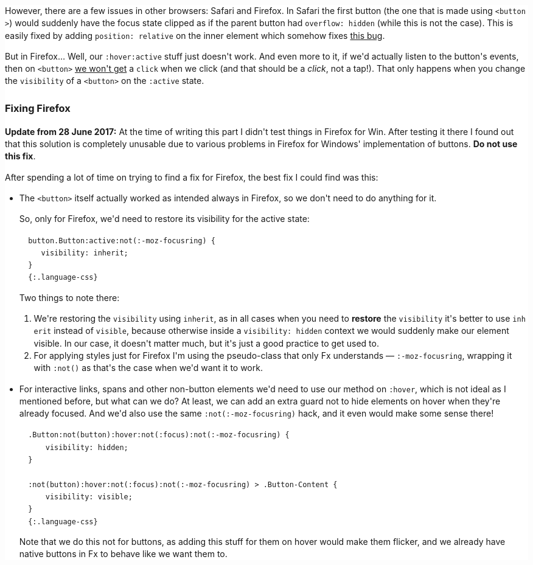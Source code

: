 However, there are a few issues in other browsers: Safari and Firefox. In Safari the first button (the one that is made using `<button>`) would suddenly have the focus state clipped as if the parent button had `overflow: hidden` (while this is not the case). This is easily fixed by adding `position: relative` on the inner element which somehow fixes [this bug](https://bugs.webkit.org/show_bug.cgi?id=173872).

But in Firefox… Well, our `:hover:active` stuff just doesn't work. And even more to it, if we'd actually listen to the button's events, then on `<button>` [we won't get](*fxbug "I suspect that there is [a related bug in bugzilla](https://bugzilla.mozilla.org/show_bug.cgi?id=1375877) for this, but maybe there are others, feel free to find if some other bug fits better!") a `click` when we click (and that should be a _click_, not a tap!). That only happens when you change the `visibility` of a `<button>` on the `:active` state.

### Fixing Firefox

**Update from 28 June 2017:** At the time of writing this part I didn't test things in Firefox for Win. After testing it there I found out that this solution is completely unusable due to various problems in Firefox for Windows' implementation of buttons. **Do not use this fix**.

After spending a lot of time on trying to find a fix for Firefox, the best fix I could find was this:

- The `<button>` itself actually worked as intended always in Firefox, so we don't need to do anything for it.

    So, only for Firefox, we'd need to restore its visibility for the active state: 

        button.Button:active:not(:-moz-focusring) {
           visibility: inherit;
        }
        {:.language-css}
        
    Two things to note there:
    
    1. We're restoring the `visibility` using `inherit`, as in all cases when you need to **restore** the `visibility` it's better to use `inherit` instead of `visible`, because otherwise inside a `visibility: hidden` context we would suddenly make our element visible. In our case, it doesn't matter much, but it's just a good practice to get used to.
    2. For applying styles just for Firefox I'm using the pseudo-class that only Fx understands — `:-moz-focusring`, wrapping it with `:not()` as that's the case when we'd want it to work.

- For interactive links, spans and other non-button elements we'd need to use our method on `:hover`, which is not ideal as I mentioned before, but what can we do? At least, we can add an extra guard not to hide elements on hover when they're already focused. And we'd also use the same `:not(:-moz-focusring)` hack, and it even would make some sense there!

        .Button:not(button):hover:not(:focus):not(:-moz-focusring) {
            visibility: hidden;
        }

        :not(button):hover:not(:focus):not(:-moz-focusring) > .Button-Content {
            visibility: visible;
        }
        {:.language-css}

    Note that we do this not for buttons, as adding this stuff for them on hover would make them flicker, and we already have native buttons in Fx to behave like we want them to.
    